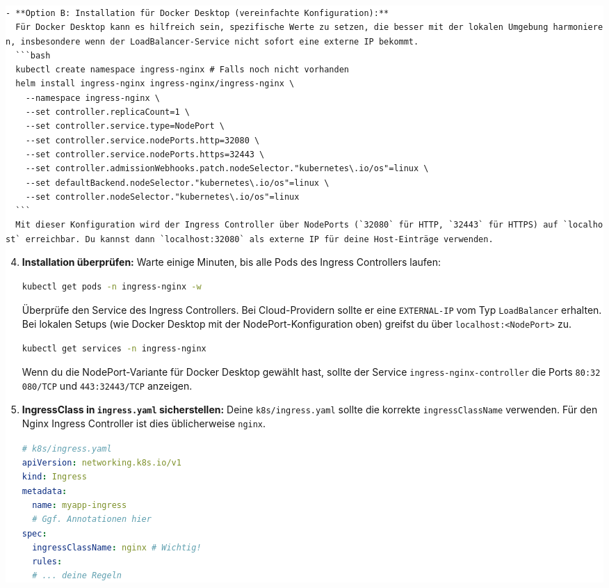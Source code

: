     - **Option B: Installation für Docker Desktop (vereinfachte Konfiguration):**
      Für Docker Desktop kann es hilfreich sein, spezifische Werte zu setzen, die besser mit der lokalen Umgebung harmonieren, insbesondere wenn der LoadBalancer-Service nicht sofort eine externe IP bekommt.
      ```bash
      kubectl create namespace ingress-nginx # Falls noch nicht vorhanden
      helm install ingress-nginx ingress-nginx/ingress-nginx \
        --namespace ingress-nginx \
        --set controller.replicaCount=1 \
        --set controller.service.type=NodePort \
        --set controller.service.nodePorts.http=32080 \
        --set controller.service.nodePorts.https=32443 \
        --set controller.admissionWebhooks.patch.nodeSelector."kubernetes\.io/os"=linux \
        --set defaultBackend.nodeSelector."kubernetes\.io/os"=linux \
        --set controller.nodeSelector."kubernetes\.io/os"=linux
      ```
      Mit dieser Konfiguration wird der Ingress Controller über NodePorts (`32080` für HTTP, `32443` für HTTPS) auf `localhost` erreichbar. Du kannst dann `localhost:32080` als externe IP für deine Host-Einträge verwenden.

4.  **Installation überprüfen:**
    Warte einige Minuten, bis alle Pods des Ingress Controllers laufen:

    ```bash
    kubectl get pods -n ingress-nginx -w
    ```

    Überprüfe den Service des Ingress Controllers. Bei Cloud-Providern sollte er eine `EXTERNAL-IP` vom Typ `LoadBalancer` erhalten. Bei lokalen Setups (wie Docker Desktop mit der NodePort-Konfiguration oben) greifst du über `localhost:<NodePort>` zu.

    ```bash
    kubectl get services -n ingress-nginx
    ```

    Wenn du die NodePort-Variante für Docker Desktop gewählt hast, sollte der Service `ingress-nginx-controller` die Ports `80:32080/TCP` und `443:32443/TCP` anzeigen.

5.  **IngressClass in `ingress.yaml` sicherstellen:**
    Deine `k8s/ingress.yaml` sollte die korrekte `ingressClassName` verwenden. Für den Nginx Ingress Controller ist dies üblicherweise `nginx`.
    ```yaml
    # k8s/ingress.yaml
    apiVersion: networking.k8s.io/v1
    kind: Ingress
    metadata:
      name: myapp-ingress
      # Ggf. Annotationen hier
    spec:
      ingressClassName: nginx # Wichtig!
      rules:
      # ... deine Regeln
    ```
